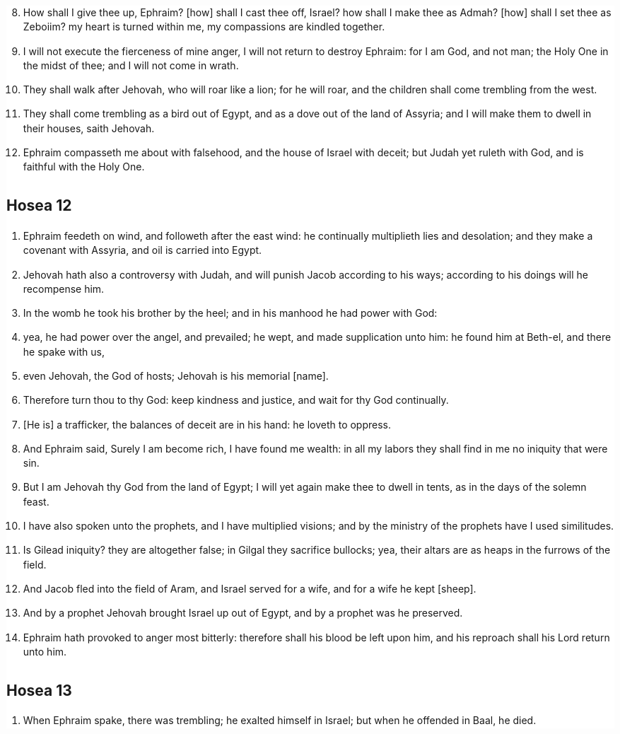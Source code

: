8. How shall I give thee up, Ephraim? [how] shall I cast thee off, Israel? how shall I make thee as Admah? [how] shall I set thee as Zeboiim? my heart is turned within me, my compassions are kindled together.

9. I will not execute the fierceness of mine anger, I will not return to destroy Ephraim: for I am God, and not man; the Holy One in the midst of thee; and I will not come in wrath.

10. They shall walk after Jehovah, who will roar like a lion; for he will roar, and the children shall come trembling from the west.

11. They shall come trembling as a bird out of Egypt, and as a dove out of the land of Assyria; and I will make them to dwell in their houses, saith Jehovah.

12. Ephraim compasseth me about with falsehood, and the house of Israel with deceit; but Judah yet ruleth with God, and is faithful with the Holy One.

## Hosea 12

1. Ephraim feedeth on wind, and followeth after the east wind: he continually multiplieth lies and desolation; and they make a covenant with Assyria, and oil is carried into Egypt.

2. Jehovah hath also a controversy with Judah, and will punish Jacob according to his ways; according to his doings will he recompense him.

3. In the womb he took his brother by the heel; and in his manhood he had power with God:

4. yea, he had power over the angel, and prevailed; he wept, and made supplication unto him: he found him at Beth-el, and there he spake with us,

5. even Jehovah, the God of hosts; Jehovah is his memorial [name].

6. Therefore turn thou to thy God: keep kindness and justice, and wait for thy God continually.

7. [He is] a trafficker, the balances of deceit are in his hand: he loveth to oppress.

8. And Ephraim said, Surely I am become rich, I have found me wealth: in all my labors they shall find in me no iniquity that were sin.

9. But I am Jehovah thy God from the land of Egypt; I will yet again make thee to dwell in tents, as in the days of the solemn feast.

10. I have also spoken unto the prophets, and I have multiplied visions; and by the ministry of the prophets have I used similitudes.

11. Is Gilead iniquity? they are altogether false; in Gilgal they sacrifice bullocks; yea, their altars are as heaps in the furrows of the field.

12. And Jacob fled into the field of Aram, and Israel served for a wife, and for a wife he kept [sheep].

13. And by a prophet Jehovah brought Israel up out of Egypt, and by a prophet was he preserved.

14. Ephraim hath provoked to anger most bitterly: therefore shall his blood be left upon him, and his reproach shall his Lord return unto him.

## Hosea 13

1. When Ephraim spake, there was trembling; he exalted himself in Israel; but when he offended in Baal, he died.
